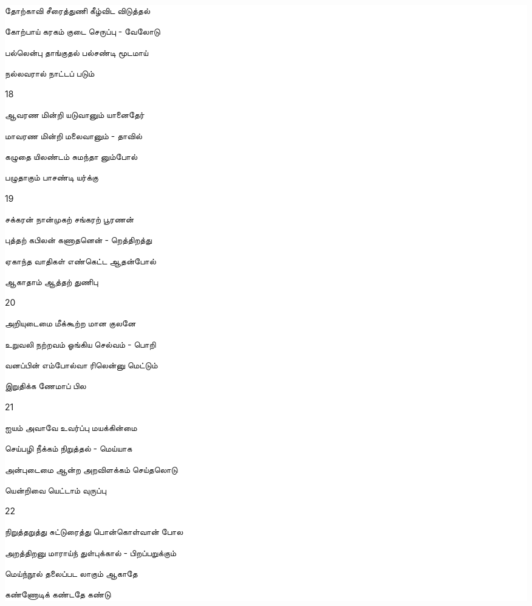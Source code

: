 தோற்காவி சீரைத்துணி கீழ்விட விடுத்தல்  

கோற்பாய் கரகம் குடை செருப்பு - வேலோடு  

பல்லென்பு தாங்குதல் பல்சண்டி மூடமாய்  

நல்லவரால் நாட்டப் படும்  

  

18  

ஆவரண மின்றி யடுவானும் யானைதேர்  

மாவரண மின்றி மலைவானும் - தாவில்  

கழுதை யிலண்டம் சுமந்தா னும்போல்  

பழுதாகும் பாசண்டி யர்க்கு  

  

19  

சக்கரன் நான்முகற் சங்கரற் பூரணன்  

புத்தற் கபிலன் கணாதனென் - றெத்திறத்து  

ஏகாந்த வாதிகள் எண்கெட்ட ஆதன்போல்  

ஆகாதாம் ஆத்தற் துணிபு  

  

20  

அறியுடைமை மீக்கூற்ற மான குலனே  

உறுவலி நற்றவம் ஓங்கிய செல்வம் - பொறி  

வனப்பின் எம்போல்வா ரிலென்னு மெட்டும்  

இறுதிக்க ணேமாப் பில  

  

21  

ஐயம் அவாவே உவர்ப்பு மயக்கின்மை  

செய்பழி நீக்கம் நிறுத்தல் - மெய்யாக  

அன்புடைமை ஆன்ற அறவிளக்கம் செய்தலொடு  

யென்றிவை யெட்டாம் வுருப்பு  

  

22  

நிறுத்தறுத்து சுட்டுரைத்து பொன்கொள்வான் போல  

அறத்திறனு மாராய்ந் துள்புக்கால் - பிறப்பறுக்கும்  

மெய்ந்நூல் தலைப்பட லாகும் ஆகாதே  

கண்ணோடிக் கண்டதே கண்டு  

  